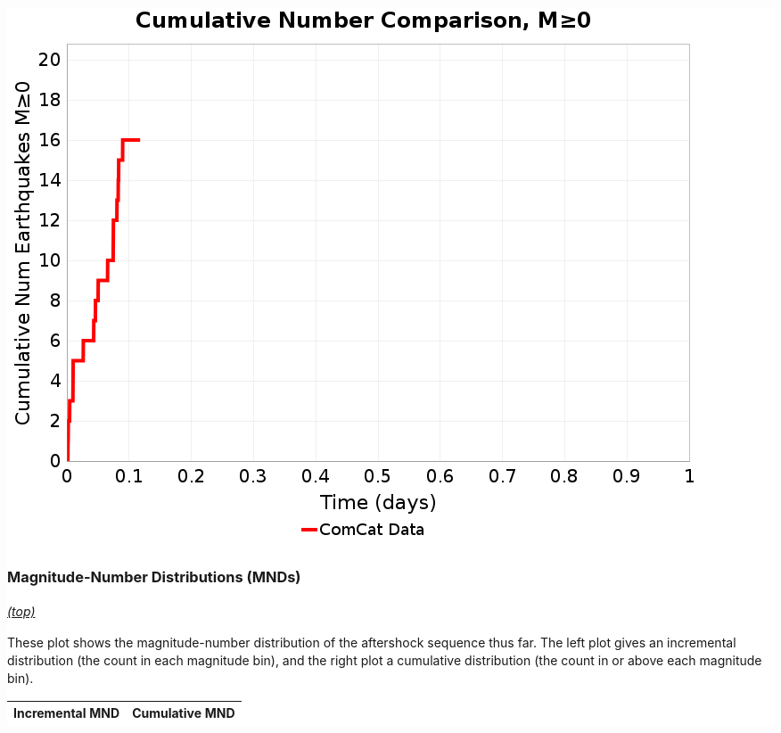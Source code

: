 ![Time Func](resources/aftershocks_vs_time.png)

### Magnitude-Number Distributions (MNDs)
*[(top)](#table-of-contents)*

These plot shows the magnitude-number distribution of the aftershock sequence thus far. The left plot gives an incremental distribution (the count in each magnitude bin), and the right plot a cumulative distribution (the count in or above each magnitude bin).

| Incremental MND | Cumulative MND |
|-----|-----|